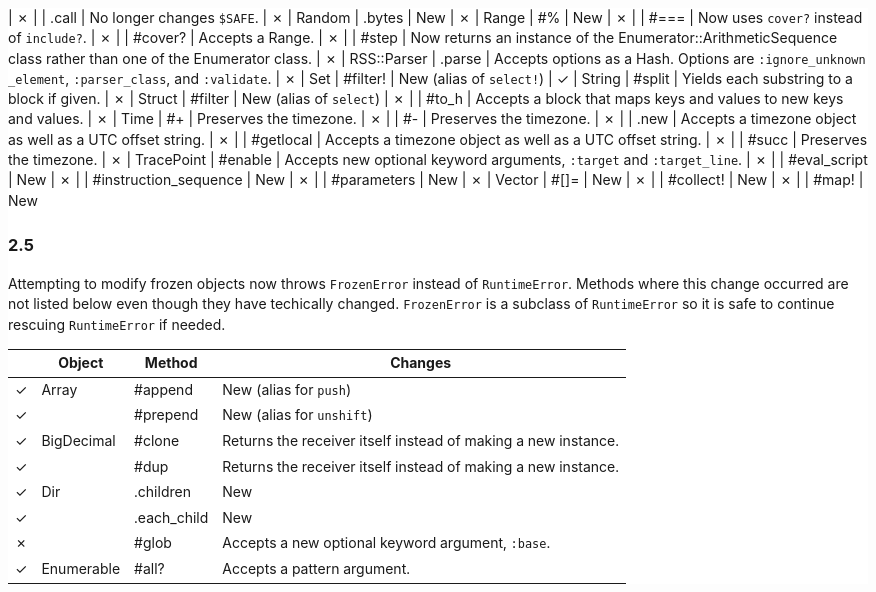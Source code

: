 | ✗ |                  | .call                      | No longer changes `$SAFE`.
| ✗ | Random           | .bytes                     | New
| ✗ | Range            | #%                         | New
| ✗ |                  | #===                       | Now uses `cover?` instead of `include?`.
| ✗ |                  | #cover?                    | Accepts a Range.
| ✗ |                  | #step                      | Now returns an instance of the Enumerator::ArithmeticSequence class rather than one of the Enumerator class.
| ✗ | RSS::Parser      | .parse                     | Accepts options as a Hash. Options are `:ignore_unknown_element`, `:parser_class`, and `:validate`.
| ✗ | Set              | #filter!                   | New (alias of `select!`)
| ✓ | String           | #split                     | Yields each substring to a block if given.
| ✗ | Struct           | #filter                    | New (alias of `select`)
| ✗ |                  | #to_h                      | Accepts a block that maps keys and values to new keys and values.
| ✗ | Time             | #+                         | Preserves the timezone.
| ✗ |                  | #-                         | Preserves the timezone.
| ✗ |                  | .new                       | Accepts a timezone object as well as a UTC offset string.
| ✗ |                  | #getlocal                  | Accepts a timezone object as well as a UTC offset string.
| ✗ |                  | #succ                      | Preserves the timezone.
| ✗ | TracePoint       | #enable                    | Accepts new optional keyword arguments, `:target` and `:target_line`.
| ✗ |                  | #eval_script               | New
| ✗ |                  | #instruction_sequence      | New
| ✗ |                  | #parameters                | New
| ✗ | Vector           | #[]=                       | New
| ✗ |                  | #collect!                  | New
| ✗ |                  | #map!                      | New

### 2.5

Attempting to modify frozen objects now throws `FrozenError` instead of
`RuntimeError`. Methods where this change occurred are not listed below even
though they have techically changed. `FrozenError` is a subclass of
`RuntimeError` so it is safe to continue rescuing `RuntimeError` if needed.

|   | Object           | Method                   | Changes |
|:-:| ---------------- | ------------------------ | ------- |
| ✓ | Array            | #append                  | New (alias for `push`)
| ✓ |                  | #prepend                 | New (alias for `unshift`)
| ✓ | BigDecimal       | #clone                   | Returns the receiver itself instead of making a new instance.
| ✓ |                  | #dup                     | Returns the receiver itself instead of making a new instance.
| ✓ | Dir              | .children                | New
| ✓ |                  | .each_child              | New
| ✗ |                  | #glob                    | Accepts a new optional keyword argument, `:base`.
| ✓ | Enumerable       | #all?                    | Accepts a pattern argument.
